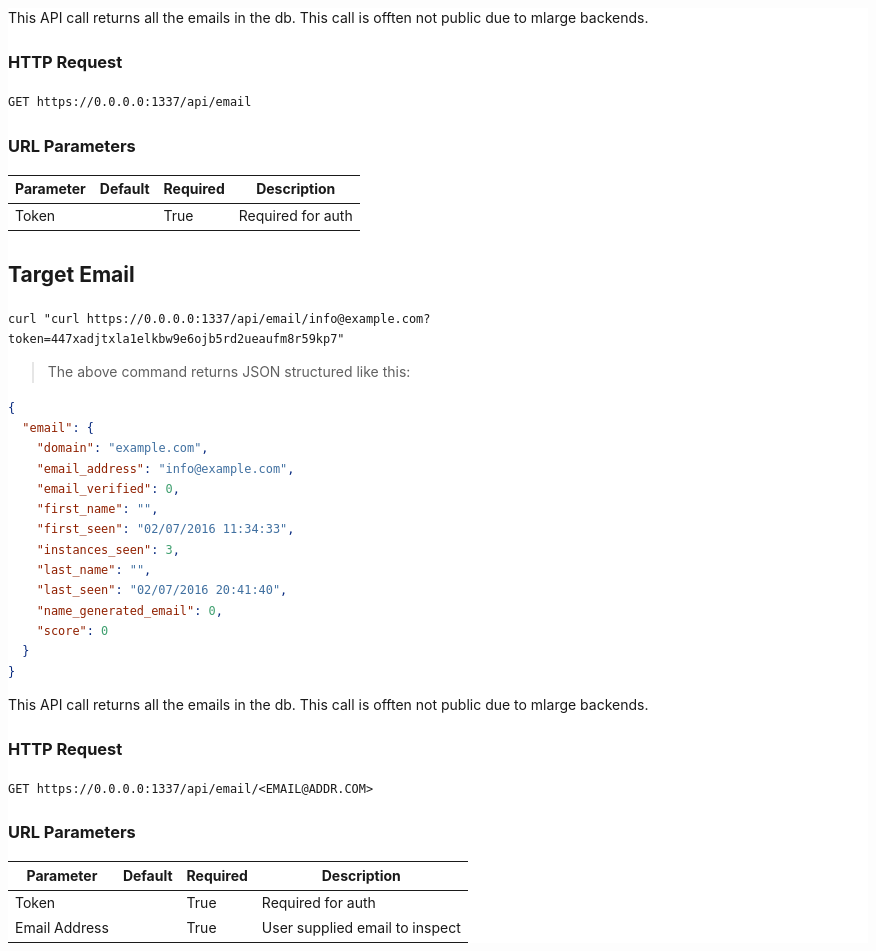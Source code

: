This API call returns all the emails in the 
db. This call is offten not public due to
mlarge backends.

### HTTP Request

`GET https://0.0.0.0:1337/api/email`

### URL Parameters

Parameter | Default | Required | Description
--------- | ------- | -------- | -----------
Token |  | True | Required for auth


## Target Email

```shell
curl "curl https://0.0.0.0:1337/api/email/info@example.com?
token=447xadjtxla1elkbw9e6ojb5rd2ueaufm8r59kp7"
```

> The above command returns JSON structured like this:

```json
{
  "email": {
    "domain": "example.com", 
    "email_address": "info@example.com", 
    "email_verified": 0, 
    "first_name": "", 
    "first_seen": "02/07/2016 11:34:33", 
    "instances_seen": 3, 
    "last_name": "", 
    "last_seen": "02/07/2016 20:41:40", 
    "name_generated_email": 0, 
    "score": 0
  }
}
```

This API call returns all the emails in the 
db. This call is offten not public due to
mlarge backends.

### HTTP Request

`GET https://0.0.0.0:1337/api/email/<EMAIL@ADDR.COM>`

### URL Parameters

Parameter | Default | Required | Description
--------- | ------- | -------- | -----------
Token |  | True | Required for auth
Email Address | | True | User supplied email to inspect
